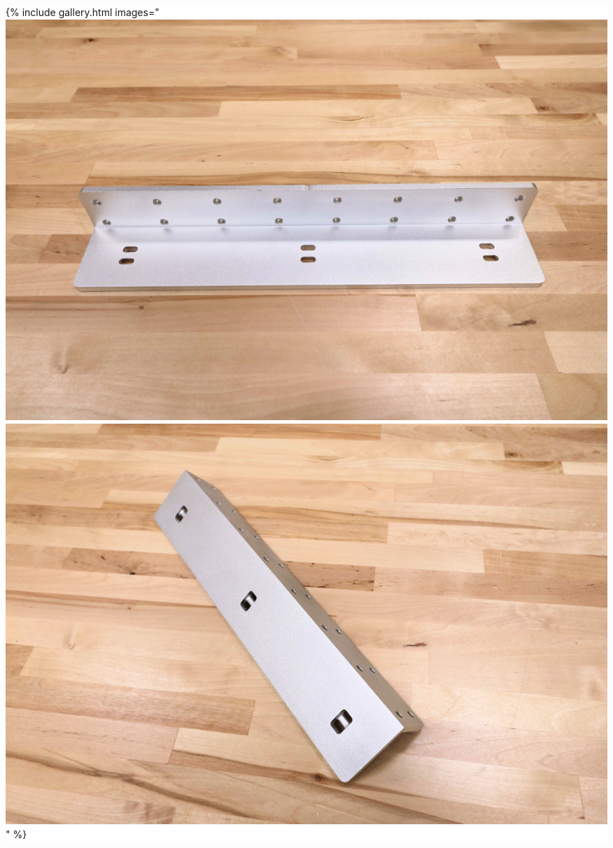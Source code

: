 {% include gallery.html images="
![IMG_0455.jpg](_images/IMG_0455.jpg)
![IMG_0457.jpg](_images/IMG_0457.jpg)
" %}
